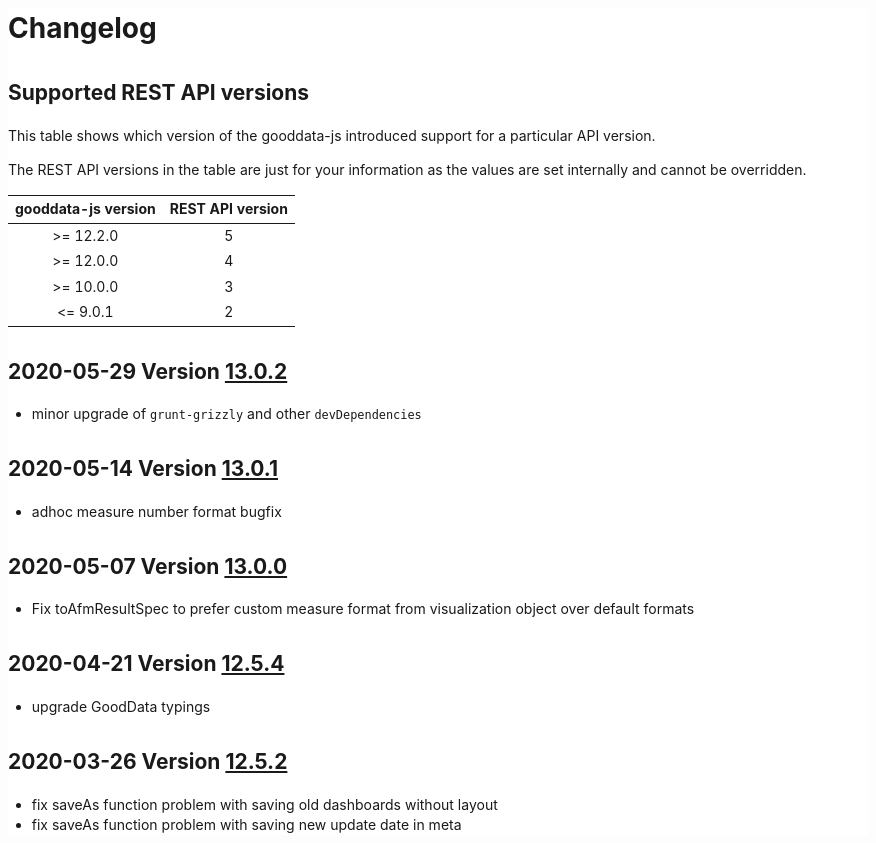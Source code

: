 # Changelog

## Supported REST API versions

This table shows which version of the gooddata-js introduced support for a particular API version.

The REST API versions in the table are just for your information as the values are set internally and cannot be overridden.

|gooddata-js version | REST API version
|:---:|:---:
|\>= 12.2.0|5
|\>= 12.0.0|4
|\>= 10.0.0|3
|<= 9.0.1|2

<a name="13.0.2"></a>
## 2020-05-29 Version [13.0.2](https://github.com/gooddata/gooddata-js/compare/v13.0.1...v13.0.2)

- minor upgrade of `grunt-grizzly` and other `devDependencies`

<a name="13.0.1"></a>
## 2020-05-14 Version [13.0.1](https://github.com/gooddata/gooddata-js/compare/v13.0.0...v13.0.1)

- adhoc measure number format bugfix

<a name="13.0.0"></a>
## 2020-05-07 Version [13.0.0](https://github.com/gooddata/gooddata-js/compare/v12.5.4...v13.0.0)

- Fix toAfmResultSpec to prefer custom measure format from visualization object over default formats

<a name="12.5.4"></a>
## 2020-04-21 Version [12.5.4](https://github.com/gooddata/gooddata-js/compare/v12.5.3...v12.5.4)

- upgrade GoodData typings

<a name="12.5.2"></a>
## 2020-03-26 Version [12.5.2](https://github.com/gooddata/gooddata-js/compare/v12.5.2...v12.5.1)

- fix saveAs function problem with saving old dashboards without layout
- fix saveAs function problem with saving new update date in meta
